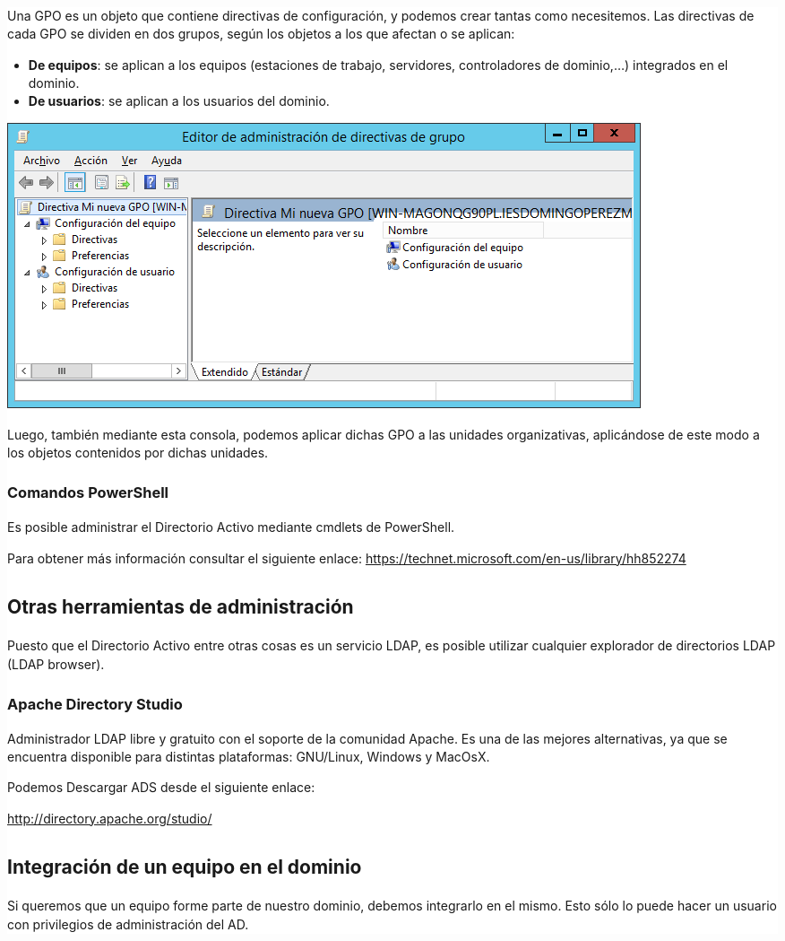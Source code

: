 Una GPO es un objeto que contiene directivas de configuración, y podemos crear tantas como necesitemos. Las directivas de cada GPO se dividen en dos grupos, según los objetos a los que afectan o se aplican:

- **De equipos**: se aplican a los equipos (estaciones de trabajo, servidores, controladores de dominio,…) integrados en el dominio.
- **De usuarios**: se aplican a los usuarios del dominio.

![img](6.png)

Luego, también mediante esta consola, podemos aplicar dichas GPO a las unidades organizativas, aplicándose de este modo a los objetos contenidos por dichas unidades.

### **Comandos PowerShell**

Es posible administrar el Directorio Activo mediante cmdlets de PowerShell.

Para obtener más información consultar el siguiente enlace: https://technet.microsoft.com/en-us/library/hh852274

## **Otras herramientas de administración**

Puesto que el Directorio Activo entre otras cosas es un servicio LDAP, es posible utilizar cualquier explorador de directorios LDAP (LDAP browser). 

### **Apache Directory Studio**

Administrador LDAP libre y gratuito con el soporte de la comunidad Apache. Es una de las mejores alternativas, ya que se encuentra disponible para distintas plataformas: GNU/Linux, Windows y MacOsX.

Podemos Descargar ADS desde el siguiente enlace:

http://directory.apache.org/studio/

## **Integración de un equipo en el dominio**

Si queremos que un equipo forme parte de nuestro dominio, debemos integrarlo en el mismo. Esto sólo lo puede hacer un usuario con privilegios de administración del AD.
